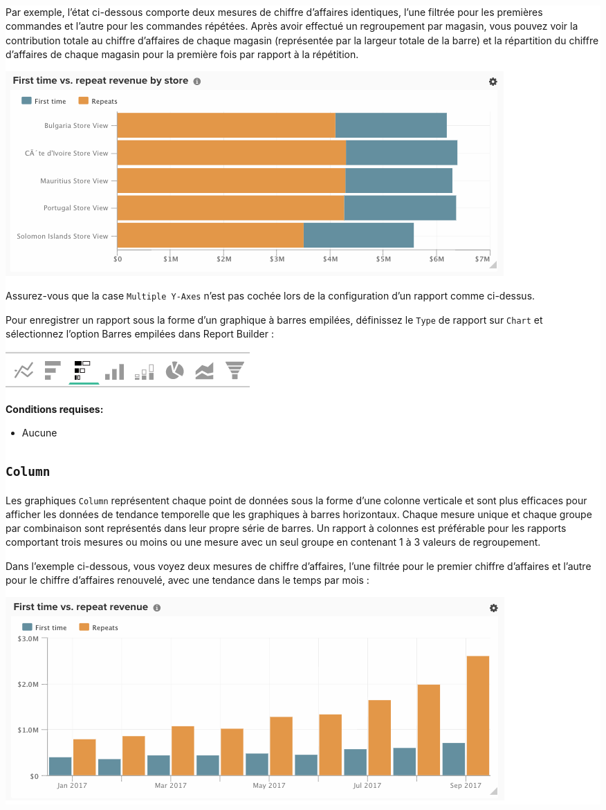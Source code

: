 Par exemple, l’état ci-dessous comporte deux mesures de chiffre d’affaires identiques, l’une filtrée pour les premières commandes et l’autre pour les commandes répétées. Après avoir effectué un regroupement par magasin, vous pouvez voir la contribution totale au chiffre d’affaires de chaque magasin (représentée par la largeur totale de la barre) et la répartition du chiffre d’affaires de chaque magasin pour la première fois par rapport à la répétition.

![Graphique à barres horizontales empilées présentant le chiffre d’affaires de la première fois et de la répétition par magasin](../../assets/blobid4.png)

Assurez-vous que la case `Multiple Y-Axes` n’est pas cochée lors de la configuration d’un rapport comme ci-dessus.

Pour enregistrer un rapport sous la forme d’un graphique à barres empilées, définissez le `Type` de rapport sur `Chart` et sélectionnez l’option Barres empilées dans Report Builder :

![Option de visualisation Report Builder avec type de graphique sélectionné et barres empilées mise en surbrillance](../../assets/blobid5.png)

**Conditions requises:**

* Aucune

## `Column`

Les graphiques `Column` représentent chaque point de données sous la forme d’une colonne verticale et sont plus efficaces pour afficher les données de tendance temporelle que les graphiques à barres horizontaux. Chaque mesure unique et chaque groupe par combinaison sont représentés dans leur propre série de barres. Un rapport à colonnes est préférable pour les rapports comportant trois mesures ou moins ou une mesure avec un seul groupe en contenant 1 à 3 valeurs de regroupement.

Dans l’exemple ci-dessous, vous voyez deux mesures de chiffre d’affaires, l’une filtrée pour le premier chiffre d’affaires et l’autre pour le chiffre d’affaires renouvelé, avec une tendance dans le temps par mois :

![Graphique à colonnes vertical présentant le chiffre d’affaires pour la première fois et répété par mois](../../assets/blobid6.png)